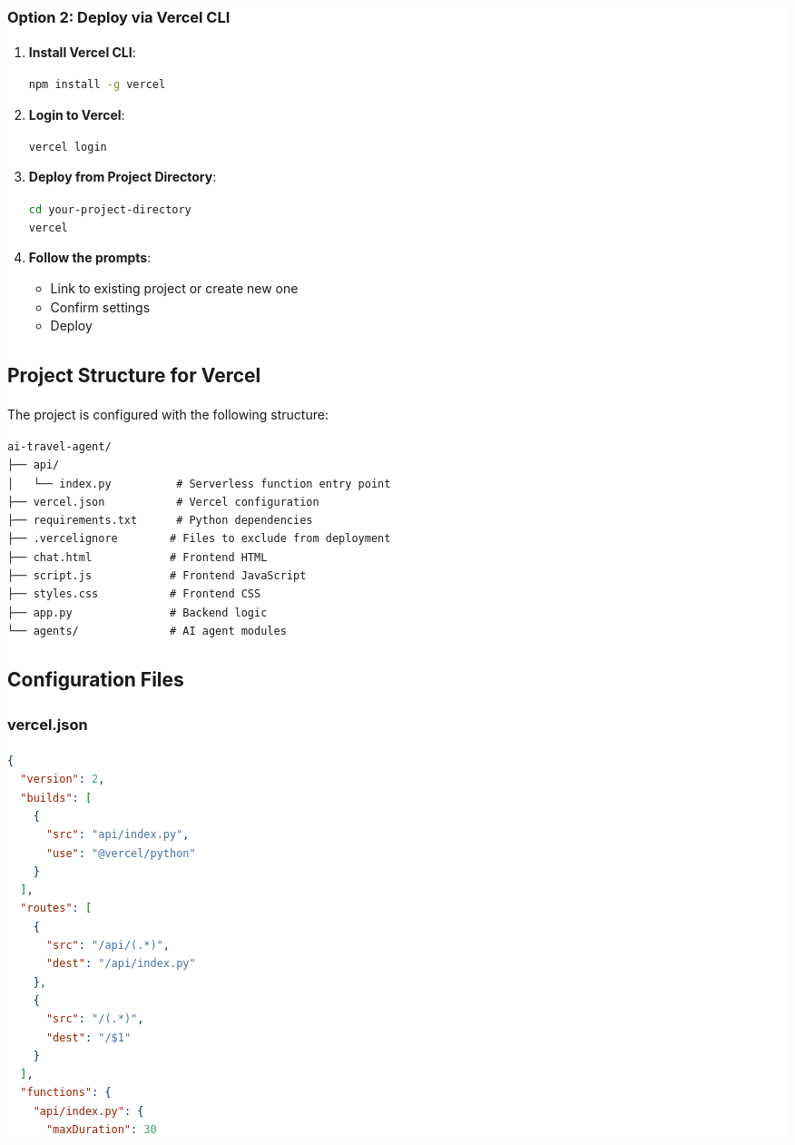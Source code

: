 ### Option 2: Deploy via Vercel CLI

1. **Install Vercel CLI**:
   ```bash
   npm install -g vercel
   ```

2. **Login to Vercel**:
   ```bash
   vercel login
   ```

3. **Deploy from Project Directory**:
   ```bash
   cd your-project-directory
   vercel
   ```

4. **Follow the prompts**:
   - Link to existing project or create new one
   - Confirm settings
   - Deploy

## Project Structure for Vercel

The project is configured with the following structure:

```
ai-travel-agent/
├── api/
│   └── index.py          # Serverless function entry point
├── vercel.json           # Vercel configuration
├── requirements.txt      # Python dependencies
├── .vercelignore        # Files to exclude from deployment
├── chat.html            # Frontend HTML
├── script.js            # Frontend JavaScript
├── styles.css           # Frontend CSS
├── app.py               # Backend logic
└── agents/              # AI agent modules
```

## Configuration Files

### vercel.json
```json
{
  "version": 2,
  "builds": [
    {
      "src": "api/index.py",
      "use": "@vercel/python"
    }
  ],
  "routes": [
    {
      "src": "/api/(.*)",
      "dest": "/api/index.py"
    },
    {
      "src": "/(.*)",
      "dest": "/$1"
    }
  ],
  "functions": {
    "api/index.py": {
      "maxDuration": 30
```
